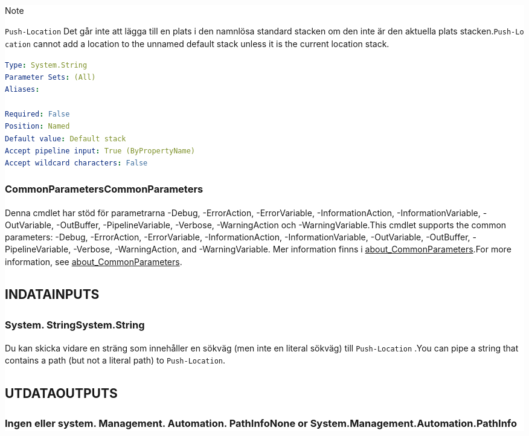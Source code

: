 > [!NOTE]
> <span data-ttu-id="df59b-155">`Push-Location` Det går inte att lägga till en plats i den namnlösa standard stacken om den inte är den aktuella plats stacken.</span><span class="sxs-lookup"><span data-stu-id="df59b-155">`Push-Location` cannot add a location to the unnamed default stack unless it is the current location stack.</span></span>

```yaml
Type: System.String
Parameter Sets: (All)
Aliases:

Required: False
Position: Named
Default value: Default stack
Accept pipeline input: True (ByPropertyName)
Accept wildcard characters: False
```

### <span data-ttu-id="df59b-156">CommonParameters</span><span class="sxs-lookup"><span data-stu-id="df59b-156">CommonParameters</span></span>

<span data-ttu-id="df59b-157">Denna cmdlet har stöd för parametrarna -Debug, -ErrorAction, -ErrorVariable, -InformationAction, -InformationVariable, -OutVariable, -OutBuffer, -PipelineVariable, -Verbose, -WarningAction och -WarningVariable.</span><span class="sxs-lookup"><span data-stu-id="df59b-157">This cmdlet supports the common parameters: -Debug, -ErrorAction, -ErrorVariable, -InformationAction, -InformationVariable, -OutVariable, -OutBuffer, -PipelineVariable, -Verbose, -WarningAction, and -WarningVariable.</span></span> <span data-ttu-id="df59b-158">Mer information finns i [about_CommonParameters](https://go.microsoft.com/fwlink/?LinkID=113216).</span><span class="sxs-lookup"><span data-stu-id="df59b-158">For more information, see [about_CommonParameters](https://go.microsoft.com/fwlink/?LinkID=113216).</span></span>

## <span data-ttu-id="df59b-159">INDATA</span><span class="sxs-lookup"><span data-stu-id="df59b-159">INPUTS</span></span>

### <span data-ttu-id="df59b-160">System. String</span><span class="sxs-lookup"><span data-stu-id="df59b-160">System.String</span></span>

<span data-ttu-id="df59b-161">Du kan skicka vidare en sträng som innehåller en sökväg (men inte en literal sökväg) till `Push-Location` .</span><span class="sxs-lookup"><span data-stu-id="df59b-161">You can pipe a string that contains a path (but not a literal path) to `Push-Location`.</span></span>

## <span data-ttu-id="df59b-162">UTDATA</span><span class="sxs-lookup"><span data-stu-id="df59b-162">OUTPUTS</span></span>

### <span data-ttu-id="df59b-163">Ingen eller system. Management. Automation. PathInfo</span><span class="sxs-lookup"><span data-stu-id="df59b-163">None or System.Management.Automation.PathInfo</span></span>

